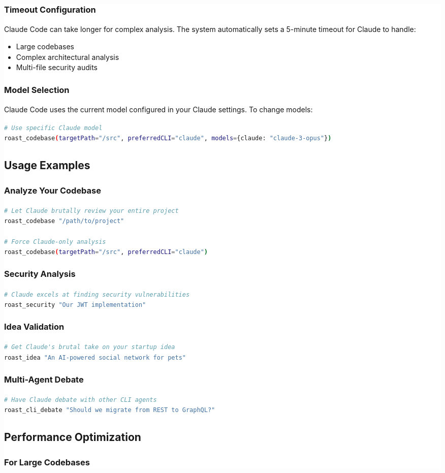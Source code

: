 ### Timeout Configuration

Claude Code can take longer for complex analysis. The system automatically sets a 5-minute timeout for Claude to handle:
- Large codebases
- Complex architectural analysis  
- Multi-file security audits

### Model Selection

Claude Code uses the current model configured in your Claude settings. To change models:

```bash
# Use specific Claude model
roast_codebase(targetPath="/src", preferredCLI="claude", models={claude: "claude-3-opus"})
```

## Usage Examples

### Analyze Your Codebase

```bash
# Let Claude brutally review your entire project
roast_codebase "/path/to/project"

# Force Claude-only analysis
roast_codebase(targetPath="/src", preferredCLI="claude")
```

### Security Analysis

```bash
# Claude excels at finding security vulnerabilities
roast_security "Our JWT implementation"
```

### Idea Validation

```bash
# Get Claude's brutal take on your startup idea
roast_idea "An AI-powered social network for pets"
```

### Multi-Agent Debate

```bash
# Have Claude debate with other CLI agents
roast_cli_debate "Should we migrate from REST to GraphQL?"
```

## Performance Optimization

### For Large Codebases
